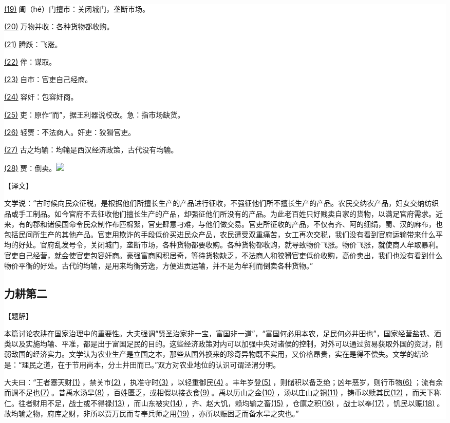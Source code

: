 [(19)](text00003.html#ch19-12-back)
阖（hé）门擅市：关闭城门，垄断市场。

[(20)](text00003.html#ch20-12-back)
万物并收：各种货物都收购。

[(21)](text00003.html#ch21-12-back)
腾跃：飞涨。

[(22)](text00003.html#ch22-12-back)
侔：谋取。

[(23)](text00003.html#ch23-12-back)
自市：官吏自己经商。

[(24)](text00003.html#ch24-12-back)
容奸：包容奸商。

[(25)](text00003.html#ch25-12-back)
吏：原作“而”，据王利器说校改。急：指市场缺货。

[(26)](text00003.html#ch26-12-back)
轻贾：不法商人。奸吏：狡猾官吏。

[(27)](text00003.html#ch27-12-back)
古之均输：均输是西汉经济政策，古代没有均输。

[(28)](text00003.html#ch28-12-back)
贾：倒卖。![](Image00017.jpg)

【译文】

文学说：“古时候向民众征税，是根据他们所擅长生产的产品进行征收，不强征他们所不擅长生产的产品。农民交纳农产品，妇女交纳纺织品或手工制品。如今官府不去征收他们擅长生产的产品，却强征他们所没有的产品。为此老百姓只好贱卖自家的货物，以满足官府需求。近来，有的郡和诸侯国命令民众制作布匹棉絮，官吏肆意刁难，与他们做交易。官吏所征收的产品，不仅有齐、阿的细绢，蜀、汉的麻布，也包括民间所生产的其他产品。官吏用欺诈的手段低价买进民众产品，农民遭受双重痛苦，女工再次交税，我们没有看到官府运输带来什么平均的好处。官府乱发号令，关闭城门，垄断市场，各种货物都要收购。各种货物都收购，就导致物价飞涨。物价飞涨，就使商人牟取暴利。官吏自己经营，就会使官吏包容奸商。豪强富商囤积居奇，等待货物缺乏，不法商人和狡猾官吏低价收购，高价卖出，我们也没有看到什么物价平衡的好处。古代的均输，是用来均衡劳逸，方便进贡运输，并不是为牟利而倒卖各种货物。”

## 力耕第二

【题解】

本篇讨论农耕在国家治理中的重要性。大夫强调“贤圣治家非一宝，富国非一道”，“富国何必用本农，足民何必井田也”，国家经营盐铁、酒类以及实施均输、平准，都是出于富国足民的目的。这些经济政策对内可以加强中央对诸侯的控制，对外可以通过贸易获取外国的资财，削弱敌国的经济实力。文学认为农业生产是立国之本，那些从国外换来的珍奇异物既不实用，又价格昂贵，实在是得不偿失。文学的结论是：“理民之道，在于节用尚本，分土井田而已。”双方对农业地位的认识可谓泾渭分明。

大夫曰：“王者塞天财[(1)](text00004.html#ch1-13)
，禁关市[(2)](text00004.html#ch2-13)
，执准守时[(3)](text00004.html#ch3-13)
，以轻重御民[(4)](text00004.html#ch4-13)
。丰年岁登[(5)](text00004.html#ch5-13)
，则储积以备乏绝；凶年恶岁，则行币物[(6)](text00004.html#ch6-13)
；流有余而调不足也[(7)](text00004.html#ch7-13)
。昔禹水汤旱[(8)](text00004.html#ch8-13)
，百姓匮乏，或相假以接衣食[(9)](text00004.html#ch9-13)
。禹以历山之金[(10)](text00004.html#ch10-13)
，汤以庄山之铜[(11)](text00004.html#ch11-13)
，铸币以赎其民[(12)](text00004.html#ch12-13)
，而天下称仁。往者财用不足，战士或不得禄[(13)](text00004.html#ch13-13)
，而山东被灾[(14)](text00004.html#ch14-13)
，齐、赵大饥，赖均输之畜[(15)](text00004.html#ch15-13)
，仓廪之积[(16)](text00004.html#ch16-13)
，战士以奉[(17)](text00004.html#ch17-13)
，饥民以赈[(18)](text00004.html#ch18-13)
。故均输之物，府库之财，非所以贾万民而专奉兵师之用[(19)](text00004.html#ch19-13)
，亦所以赈困乏而备水旱之灾也。”
